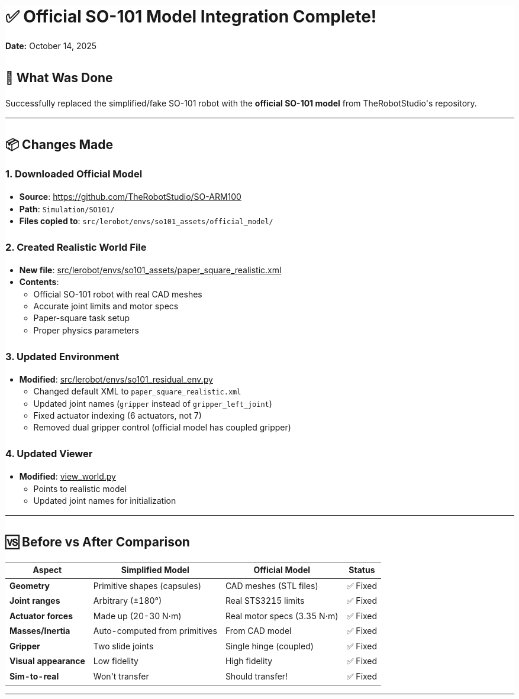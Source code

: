 # ✅ Official SO-101 Model Integration Complete!

**Date:** October 14, 2025

## 🎯 What Was Done

Successfully replaced the simplified/fake SO-101 robot with the **official SO-101 model** from TheRobotStudio's repository.

---

## 📦 Changes Made

### 1. Downloaded Official Model
- **Source**: https://github.com/TheRobotStudio/SO-ARM100
- **Path**: `Simulation/SO101/`
- **Files copied to**: `src/lerobot/envs/so101_assets/official_model/`

### 2. Created Realistic World File
- **New file**: [src/lerobot/envs/so101_assets/paper_square_realistic.xml](src/lerobot/envs/so101_assets/paper_square_realistic.xml)
- **Contents**:
  - Official SO-101 robot with real CAD meshes
  - Accurate joint limits and motor specs
  - Paper-square task setup
  - Proper physics parameters

### 3. Updated Environment
- **Modified**: [src/lerobot/envs/so101_residual_env.py](src/lerobot/envs/so101_residual_env.py)
  - Changed default XML to `paper_square_realistic.xml`
  - Updated joint names (`gripper` instead of `gripper_left_joint`)
  - Fixed actuator indexing (6 actuators, not 7)
  - Removed dual gripper control (official model has coupled gripper)

### 4. Updated Viewer
- **Modified**: [view_world.py](view_world.py)
  - Points to realistic model
  - Updated joint names for initialization

---

## 🆚 Before vs After Comparison

| Aspect | Simplified Model | Official Model | Status |
|--------|------------------|----------------|--------|
| **Geometry** | Primitive shapes (capsules) | CAD meshes (STL files) | ✅ Fixed |
| **Joint ranges** | Arbitrary (±180°) | Real STS3215 limits | ✅ Fixed |
| **Actuator forces** | Made up (20-30 N⋅m) | Real motor specs (3.35 N⋅m) | ✅ Fixed |
| **Masses/Inertia** | Auto-computed from primitives | From CAD model | ✅ Fixed |
| **Gripper** | Two slide joints | Single hinge (coupled) | ✅ Fixed |
| **Visual appearance** | Low fidelity | High fidelity | ✅ Fixed |
| **Sim-to-real** | Won't transfer | Should transfer! | ✅ Fixed |

---